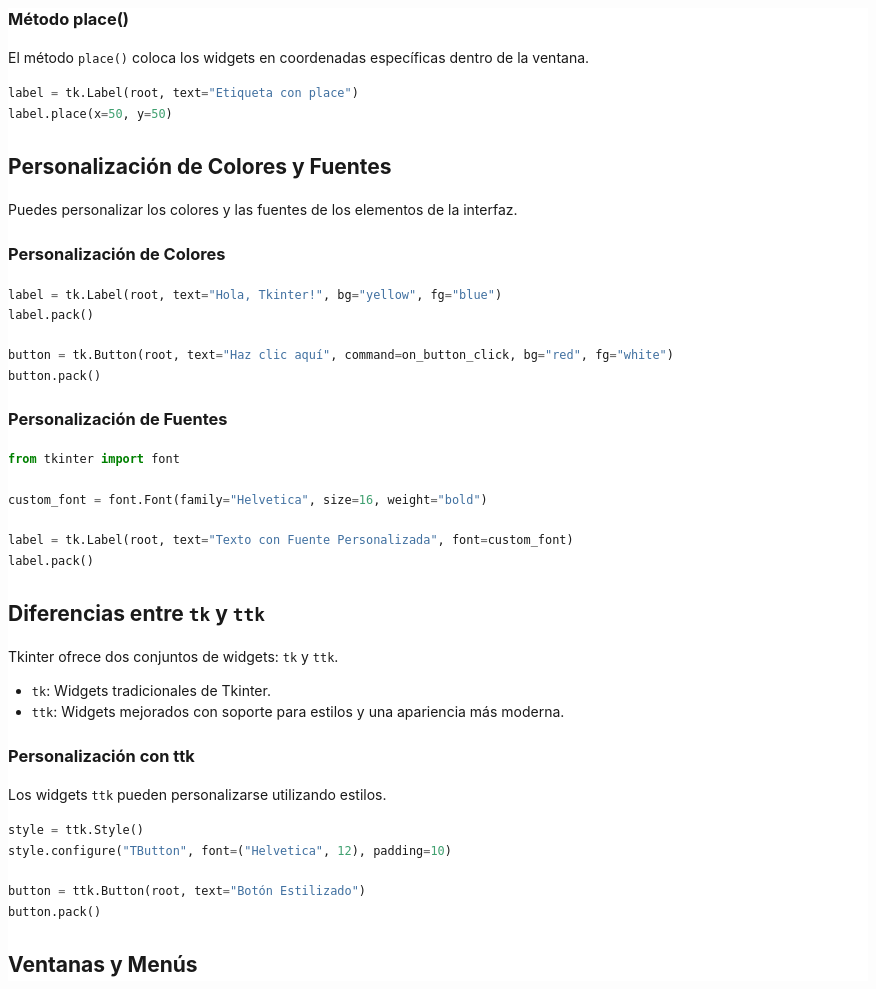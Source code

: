 ### Método place()

El método `place()` coloca los widgets en coordenadas específicas dentro de la ventana.

```python
label = tk.Label(root, text="Etiqueta con place")
label.place(x=50, y=50)
```

## Personalización de Colores y Fuentes

Puedes personalizar los colores y las fuentes de los elementos de la interfaz.

### Personalización de Colores

```python
label = tk.Label(root, text="Hola, Tkinter!", bg="yellow", fg="blue")
label.pack()

button = tk.Button(root, text="Haz clic aquí", command=on_button_click, bg="red", fg="white")
button.pack()
```

### Personalización de Fuentes

```python
from tkinter import font

custom_font = font.Font(family="Helvetica", size=16, weight="bold")

label = tk.Label(root, text="Texto con Fuente Personalizada", font=custom_font)
label.pack()
```

## Diferencias entre `tk` y `ttk`

Tkinter ofrece dos conjuntos de widgets: `tk` y `ttk`.

- `tk`: Widgets tradicionales de Tkinter.
- `ttk`: Widgets mejorados con soporte para estilos y una apariencia más moderna.

### Personalización con ttk

Los widgets `ttk` pueden personalizarse utilizando estilos.

```python
style = ttk.Style()
style.configure("TButton", font=("Helvetica", 12), padding=10)

button = ttk.Button(root, text="Botón Estilizado")
button.pack()
```

## Ventanas y Menús

